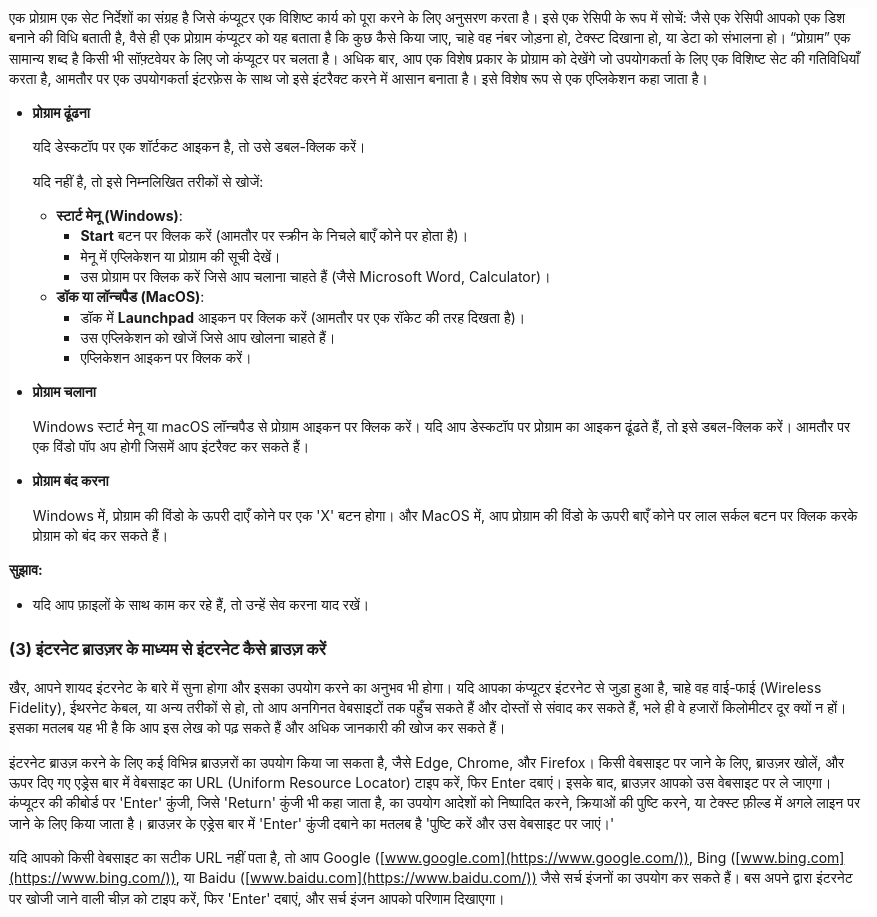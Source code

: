 एक प्रोग्राम एक सेट निर्देशों का संग्रह है जिसे कंप्यूटर एक विशिष्ट कार्य को पूरा करने के लिए अनुसरण करता है। इसे एक रेसिपी के रूप में सोचें: जैसे एक रेसिपी आपको एक डिश बनाने की विधि बताती है, वैसे ही एक प्रोग्राम कंप्यूटर को यह बताता है कि कुछ कैसे किया जाए, चाहे वह नंबर जोड़ना हो, टेक्स्ट दिखाना हो, या डेटा को संभालना हो। “प्रोग्राम” एक सामान्य शब्द है किसी भी सॉफ़्टवेयर के लिए जो कंप्यूटर पर चलता है। अधिक बार, आप एक विशेष प्रकार के प्रोग्राम को देखेंगे जो उपयोगकर्ता के लिए एक विशिष्ट सेट की गतिविधियाँ करता है, आमतौर पर एक उपयोगकर्ता इंटरफ़ेस के साथ जो इसे इंटरैक्ट करने में आसान बनाता है। इसे विशेष रूप से एक एप्लिकेशन कहा जाता है।

- **प्रोग्राम ढूंढना**

  यदि डेस्कटॉप पर एक शॉर्टकट आइकन है, तो उसे डबल-क्लिक करें।

  यदि नहीं है, तो इसे निम्नलिखित तरीकों से खोजें:

  - **स्टार्ट मेनू (Windows)**:
    - **Start** बटन पर क्लिक करें (आमतौर पर स्क्रीन के निचले बाएँ कोने पर होता है)।
    - मेनू में एप्लिकेशन या प्रोग्राम की सूची देखें।
    - उस प्रोग्राम पर क्लिक करें जिसे आप चलाना चाहते हैं (जैसे Microsoft Word, Calculator)।
  - **डॉक या लॉन्चपैड (MacOS)**:
    - डॉक में **Launchpad** आइकन पर क्लिक करें (आमतौर पर एक रॉकेट की तरह दिखता है)।
    - उस एप्लिकेशन को खोजें जिसे आप खोलना चाहते हैं।
    - एप्लिकेशन आइकन पर क्लिक करें।

- **प्रोग्राम चलाना**

  Windows स्टार्ट मेनू या macOS लॉन्चपैड से प्रोग्राम आइकन पर क्लिक करें। यदि आप डेस्कटॉप पर प्रोग्राम का आइकन ढूंढते हैं, तो इसे डबल-क्लिक करें। आमतौर पर एक विंडो पॉप अप होगी जिसमें आप इंटरैक्ट कर सकते हैं।

- **प्रोग्राम बंद करना**

  Windows में, प्रोग्राम की विंडो के ऊपरी दाएँ कोने पर एक 'X' बटन होगा। और MacOS में, आप प्रोग्राम की विंडो के ऊपरी बाएँ कोने पर लाल सर्कल बटन पर क्लिक करके प्रोग्राम को बंद कर सकते हैं।

**सुझाव:**

  - यदि आप फ़ाइलों के साथ काम कर रहे हैं, तो उन्हें सेव करना याद रखें।

### (3) इंटरनेट ब्राउज़र के माध्यम से इंटरनेट कैसे ब्राउज़ करें

खैर, आपने शायद इंटरनेट के बारे में सुना होगा और इसका उपयोग करने का अनुभव भी होगा। यदि आपका कंप्यूटर इंटरनेट से जुड़ा हुआ है, चाहे वह वाई-फाई (Wireless Fidelity), ईथरनेट केबल, या अन्य तरीकों से हो, तो आप अनगिनत वेबसाइटों तक पहुँच सकते हैं और दोस्तों से संवाद कर सकते हैं, भले ही वे हजारों किलोमीटर दूर क्यों न हों। इसका मतलब यह भी है कि आप इस लेख को पढ़ सकते हैं और अधिक जानकारी की खोज कर सकते हैं।

इंटरनेट ब्राउज़ करने के लिए कई विभिन्न ब्राउज़रों का उपयोग किया जा सकता है, जैसे Edge, Chrome, और Firefox। किसी वेबसाइट पर जाने के लिए, ब्राउज़र खोलें, और ऊपर दिए गए एड्रेस बार में वेबसाइट का URL (Uniform Resource Locator) टाइप करें, फिर Enter दबाएं। इसके बाद, ब्राउज़र आपको उस वेबसाइट पर ले जाएगा। कंप्यूटर की कीबोर्ड पर 'Enter' कुंजी, जिसे 'Return' कुंजी भी कहा जाता है, का उपयोग आदेशों को निष्पादित करने, क्रियाओं की पुष्टि करने, या टेक्स्ट फ़ील्ड में अगले लाइन पर जाने के लिए किया जाता है। ब्राउज़र के एड्रेस बार में 'Enter' कुंजी दबाने का मतलब है 'पुष्टि करें और उस वेबसाइट पर जाएं।'

यदि आपको किसी वेबसाइट का सटीक URL नहीं पता है, तो आप Google ([www.google.com](https://www.google.com/)), Bing ([www.bing.com](https://www.bing.com/)), या Baidu ([www.baidu.com](https://www.baidu.com/)) जैसे सर्च इंजनों का उपयोग कर सकते हैं। बस अपने द्वारा इंटरनेट पर खोजी जाने वाली चीज़ को टाइप करें, फिर 'Enter' दबाएं, और सर्च इंजन आपको परिणाम दिखाएगा।
